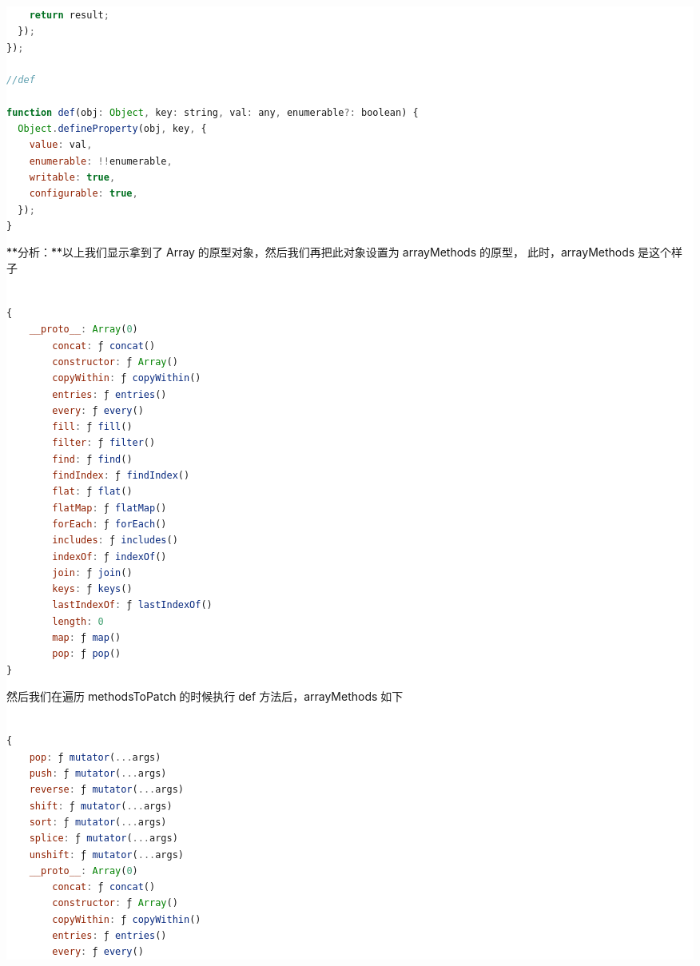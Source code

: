 ```javascript
    return result;
  });
});

//def

function def(obj: Object, key: string, val: any, enumerable?: boolean) {
  Object.defineProperty(obj, key, {
    value: val,
    enumerable: !!enumerable,
    writable: true,
    configurable: true,
  });
}
```

**分析：**以上我们显示拿到了 Array 的原型对象，然后我们再把此对象设置为 arrayMethods 的原型，
此时，arrayMethods 是这个样子

```javascript

{
	__proto__: Array(0)
		concat: ƒ concat()
		constructor: ƒ Array()
		copyWithin: ƒ copyWithin()
		entries: ƒ entries()
		every: ƒ every()
		fill: ƒ fill()
		filter: ƒ filter()
		find: ƒ find()
		findIndex: ƒ findIndex()
		flat: ƒ flat()
		flatMap: ƒ flatMap()
		forEach: ƒ forEach()
		includes: ƒ includes()
		indexOf: ƒ indexOf()
		join: ƒ join()
		keys: ƒ keys()
		lastIndexOf: ƒ lastIndexOf()
		length: 0
		map: ƒ map()
		pop: ƒ pop()
}

```

然后我们在遍历 methodsToPatch 的时候执行 def 方法后，arrayMethods 如下

```javascript

{
	pop: ƒ mutator(...args)
	push: ƒ mutator(...args)
	reverse: ƒ mutator(...args)
	shift: ƒ mutator(...args)
	sort: ƒ mutator(...args)
	splice: ƒ mutator(...args)
	unshift: ƒ mutator(...args)
	__proto__: Array(0)
		concat: ƒ concat()
		constructor: ƒ Array()
		copyWithin: ƒ copyWithin()
		entries: ƒ entries()
		every: ƒ every()
```